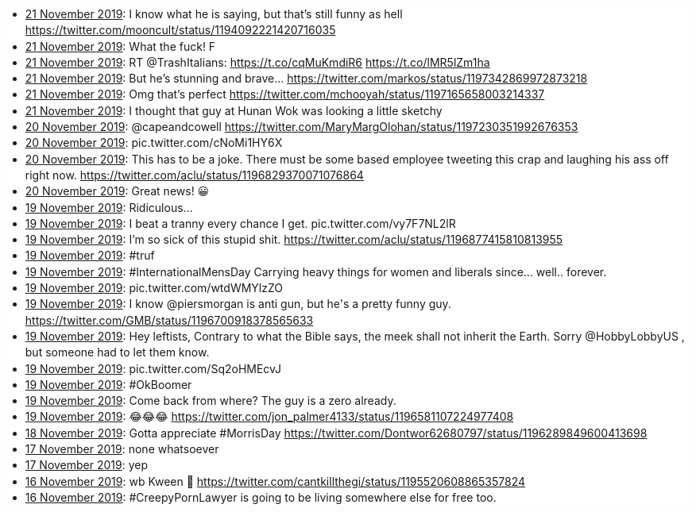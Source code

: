 * [21 November 2019](https://web.archive.org/web/20191121052225/https://twitter.com/HoleAntifa/status/1197383884167667712): I know what he is saying, but that’s still funny as hell https://twitter.com/mooncult/status/1194092221420716035 
* [21 November 2019](https://web.archive.org/web/20191121033023/https://twitter.com/HoleAntifa/status/1197354970573672449): What the fuck!    F 
* [21 November 2019](https://web.archive.org/web/20191121024015/https://twitter.com/HoleAntifa/status/1197343940573315078): RT @TrashItalians: https://t.co/cqMuKmdiR6 https://t.co/lMR5lZm1ha 
* [21 November 2019](https://web.archive.org/web/20191121030305/https://twitter.com/HoleAntifa/status/1197343632480706560): But he’s stunning and brave... https://twitter.com/markos/status/1197342869972873218 
* [21 November 2019](https://web.archive.org/web/20191121020751/https://twitter.com/HoleAntifa/status/1197331160441008128): Omg that’s perfect https://twitter.com/mchooyah/status/1197165658003214337 
* [21 November 2019](https://web.archive.org/web/20191121014824/https://twitter.com/HoleAntifa/status/1197326207005732870): I thought that guy at Hunan Wok was looking a little sketchy 
* [20 November 2019](https://web.archive.org/web/20191120201806/https://twitter.com/HoleAntifa/status/1197241715410833409): @capeandcowell  https://twitter.com/MaryMargOlohan/status/1197230351992676353 
* [20 November 2019](https://web.archive.org/web/20191120194211/https://twitter.com/HoleAntifa/status/1197233729179127809): pic.twitter.com/cNoMi1HY6X 
* [20 November 2019](https://web.archive.org/web/20191120185451/https://twitter.com/HoleAntifa/status/1197223025931935745): This has to be a joke.    There must be some based employee tweeting this crap and laughing his ass off right now. https://twitter.com/aclu/status/1196829370071076864 
* [20 November 2019](https://web.archive.org/web/20191120164835/https://twitter.com/HoleAntifa/status/1197193517799550979): Great news!  😀 
* [19 November 2019](https://web.archive.org/web/20191119222446/https://twitter.com/HoleAntifa/status/1196914992832012288): Ridiculous... 
* [19 November 2019](https://web.archive.org/web/20191119224435/https://twitter.com/HoleAntifa/status/1196913729197219844): I beat a tranny every chance I get. pic.twitter.com/vy7F7NL2lR 
* [19 November 2019](https://web.archive.org/web/20191119222238/https://twitter.com/HoleAntifa/status/1196912543278804992): I’m so sick of this stupid shit. https://twitter.com/aclu/status/1196877415810813955 
* [19 November 2019](https://web.archive.org/web/20191119201907/https://twitter.com/HoleAntifa/status/1196879033721663488): #truf 
* [19 November 2019](https://web.archive.org/web/20191119195750/https://twitter.com/HoleAntifa/status/1196877941424185344): #InternationalMensDay   Carrying heavy things for women and liberals since... well.. forever. 
* [19 November 2019](https://web.archive.org/web/20191119173956/https://twitter.com/HoleAntifa/status/1196843828306685952): pic.twitter.com/wtdWMYlzZO 
* [19 November 2019](https://web.archive.org/web/20191119173431/https://twitter.com/HoleAntifa/status/1196842547928285190): I know  @piersmorgan  is anti gun, but he's a pretty funny guy. https://twitter.com/GMB/status/1196700918378565633 
* [19 November 2019](https://web.archive.org/web/20191119173005/https://twitter.com/HoleAntifa/status/1196840416517201920): Hey leftists,  Contrary to what the Bible says, the meek shall not inherit the Earth.   Sorry  @HobbyLobbyUS , but someone had to let them know. 
* [19 November 2019](https://web.archive.org/web/20191119171811/https://twitter.com/HoleAntifa/status/1196836594860335104): pic.twitter.com/Sq2oHMEcvJ 
* [19 November 2019](https://web.archive.org/web/20191119034601/https://twitter.com/HoleAntifa/status/1196634983387017217): #OkBoomer 
* [19 November 2019](https://web.archive.org/web/20191119014107/https://twitter.com/HoleAntifa/status/1196600142436225024): Come back from where?  The guy is a zero already. 
* [19 November 2019](https://web.archive.org/web/20191119012240/https://twitter.com/HoleAntifa/status/1196596821596033025): 😂😂😂 https://twitter.com/jon_palmer4133/status/1196581107224977408 
* [18 November 2019](https://web.archive.org/web/20191118210003/https://twitter.com/HoleAntifa/status/1196525215142027267): Gotta appreciate  #MorrisDay  https://twitter.com/Dontwor62680797/status/1196289849600413698 
* [17 November 2019](https://web.archive.org/web/20191117221937/https://twitter.com/HoleAntifa/status/1196189610096910337): none whatsoever 
* [17 November 2019](https://web.archive.org/web/20191117221937/https://twitter.com/HoleAntifa/status/1196189610096910337): yep 
* [16 November 2019](https://web.archive.org/web/20191116064154/https://twitter.com/HoleAntifa/status/1195577820594032642): wb Kween 🤗 https://twitter.com/cantkillthegi/status/1195520608865357824 
* [16 November 2019](https://web.archive.org/web/20191116021558/https://twitter.com/HoleAntifa/status/1195522847969546240): #CreepyPornLawyer  is going to be living somewhere else for free too. 